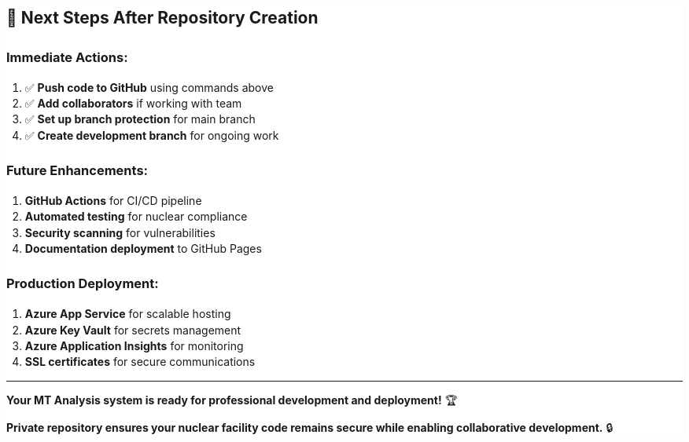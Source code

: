 
## 🎯 **Next Steps After Repository Creation**

### **Immediate Actions:**
1. ✅ **Push code to GitHub** using commands above
2. ✅ **Add collaborators** if working with team
3. ✅ **Set up branch protection** for main branch
4. ✅ **Create development branch** for ongoing work

### **Future Enhancements:**
1. **GitHub Actions** for CI/CD pipeline
2. **Automated testing** for nuclear compliance
3. **Security scanning** for vulnerabilities
4. **Documentation deployment** to GitHub Pages

### **Production Deployment:**
1. **Azure App Service** for scalable hosting
2. **Azure Key Vault** for secrets management
3. **Azure Application Insights** for monitoring
4. **SSL certificates** for secure communications

---

**Your MT Analysis system is ready for professional development and deployment!** 🏆

**Private repository ensures your nuclear facility code remains secure while enabling collaborative development.** 🔒

